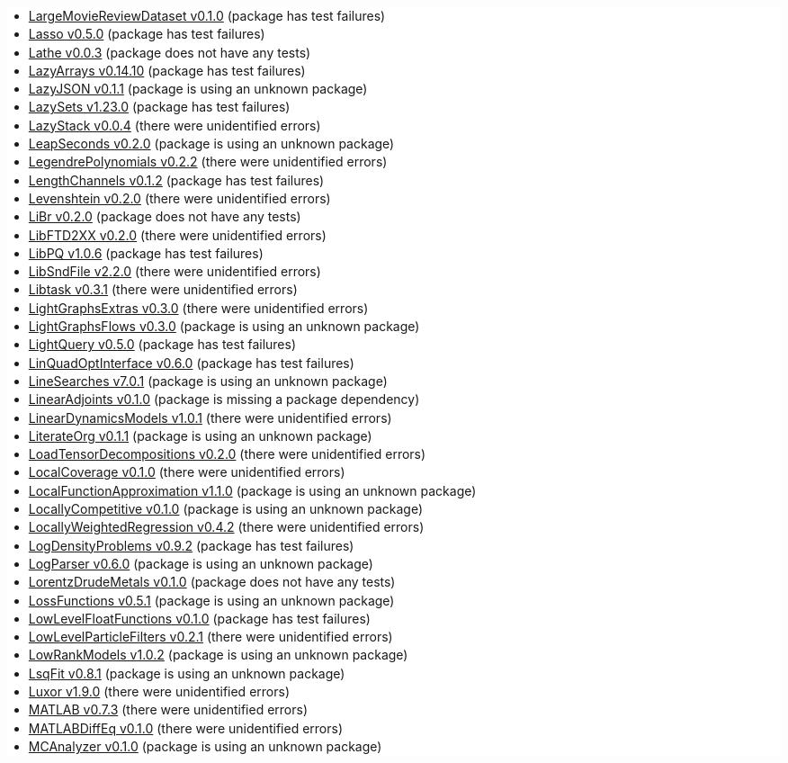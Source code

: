 - [LargeMovieReviewDataset v0.1.0](logs/LargeMovieReviewDataset/1.4.0-DEV-1c87f695be.log) (package has test failures)
- [Lasso v0.5.0](logs/Lasso/1.4.0-DEV-1c87f695be.log) (package has test failures)
- [Lathe v0.0.3](logs/Lathe/1.4.0-DEV-1c87f695be.log) (package does not have any tests)
- [LazyArrays v0.14.10](logs/LazyArrays/1.4.0-DEV-1c87f695be.log) (package has test failures)
- [LazyJSON v0.1.1](logs/LazyJSON/1.4.0-DEV-1c87f695be.log) (package is using an unknown package)
- [LazySets v1.23.0](logs/LazySets/1.4.0-DEV-1c87f695be.log) (package has test failures)
- [LazyStack v0.0.4](logs/LazyStack/1.4.0-DEV-1c87f695be.log) (there were unidentified errors)
- [LeapSeconds v0.2.0](logs/LeapSeconds/1.4.0-DEV-1c87f695be.log) (package is using an unknown package)
- [LegendrePolynomials v0.2.2](logs/LegendrePolynomials/1.4.0-DEV-1c87f695be.log) (there were unidentified errors)
- [LengthChannels v0.1.2](logs/LengthChannels/1.4.0-DEV-1c87f695be.log) (package has test failures)
- [Levenshtein v0.2.0](logs/Levenshtein/1.4.0-DEV-1c87f695be.log) (there were unidentified errors)
- [LiBr v0.2.0](logs/LiBr/1.4.0-DEV-1c87f695be.log) (package does not have any tests)
- [LibFTD2XX v0.2.0](logs/LibFTD2XX/1.4.0-DEV-1c87f695be.log) (there were unidentified errors)
- [LibPQ v1.0.6](logs/LibPQ/1.4.0-DEV-1c87f695be.log) (package has test failures)
- [LibSndFile v2.2.0](logs/LibSndFile/1.4.0-DEV-1c87f695be.log) (there were unidentified errors)
- [Libtask v0.3.1](logs/Libtask/1.4.0-DEV-1c87f695be.log) (there were unidentified errors)
- [LightGraphsExtras v0.3.0](logs/LightGraphsExtras/1.4.0-DEV-1c87f695be.log) (there were unidentified errors)
- [LightGraphsFlows v0.3.0](logs/LightGraphsFlows/1.4.0-DEV-1c87f695be.log) (package is using an unknown package)
- [LightQuery v0.5.0](logs/LightQuery/1.4.0-DEV-1c87f695be.log) (package has test failures)
- [LinQuadOptInterface v0.6.0](logs/LinQuadOptInterface/1.4.0-DEV-1c87f695be.log) (package has test failures)
- [LineSearches v7.0.1](logs/LineSearches/1.4.0-DEV-1c87f695be.log) (package is using an unknown package)
- [LinearAdjoints v0.1.0](logs/LinearAdjoints/1.4.0-DEV-1c87f695be.log) (package is missing a package dependency)
- [LinearDynamicsModels v1.0.1](logs/LinearDynamicsModels/1.4.0-DEV-1c87f695be.log) (there were unidentified errors)
- [LiterateOrg v0.1.1](logs/LiterateOrg/1.4.0-DEV-1c87f695be.log) (package is using an unknown package)
- [LoadTensorDecompositions v0.2.0](logs/LoadTensorDecompositions/1.4.0-DEV-1c87f695be.log) (there were unidentified errors)
- [LocalCoverage v0.1.0](logs/LocalCoverage/1.4.0-DEV-1c87f695be.log) (there were unidentified errors)
- [LocalFunctionApproximation v1.1.0](logs/LocalFunctionApproximation/1.4.0-DEV-1c87f695be.log) (package is using an unknown package)
- [LocallyCompetitive v0.1.0](logs/LocallyCompetitive/1.4.0-DEV-1c87f695be.log) (package is using an unknown package)
- [LocallyWeightedRegression v0.4.2](logs/LocallyWeightedRegression/1.4.0-DEV-1c87f695be.log) (there were unidentified errors)
- [LogDensityProblems v0.9.2](logs/LogDensityProblems/1.4.0-DEV-1c87f695be.log) (package has test failures)
- [LogParser v0.6.0](logs/LogParser/1.4.0-DEV-1c87f695be.log) (package is using an unknown package)
- [LorentzDrudeMetals v0.1.0](logs/LorentzDrudeMetals/1.4.0-DEV-1c87f695be.log) (package does not have any tests)
- [LossFunctions v0.5.1](logs/LossFunctions/1.4.0-DEV-1c87f695be.log) (package is using an unknown package)
- [LowLevelFloatFunctions v0.1.0](logs/LowLevelFloatFunctions/1.4.0-DEV-1c87f695be.log) (package has test failures)
- [LowLevelParticleFilters v0.2.1](logs/LowLevelParticleFilters/1.4.0-DEV-1c87f695be.log) (there were unidentified errors)
- [LowRankModels v1.0.2](logs/LowRankModels/1.4.0-DEV-1c87f695be.log) (package is using an unknown package)
- [LsqFit v0.8.1](logs/LsqFit/1.4.0-DEV-1c87f695be.log) (package is using an unknown package)
- [Luxor v1.9.0](logs/Luxor/1.4.0-DEV-1c87f695be.log) (there were unidentified errors)
- [MATLAB v0.7.3](logs/MATLAB/1.4.0-DEV-1c87f695be.log) (there were unidentified errors)
- [MATLABDiffEq v0.1.0](logs/MATLABDiffEq/1.4.0-DEV-1c87f695be.log) (there were unidentified errors)
- [MCAnalyzer v0.1.0](logs/MCAnalyzer/1.4.0-DEV-1c87f695be.log) (package is using an unknown package)